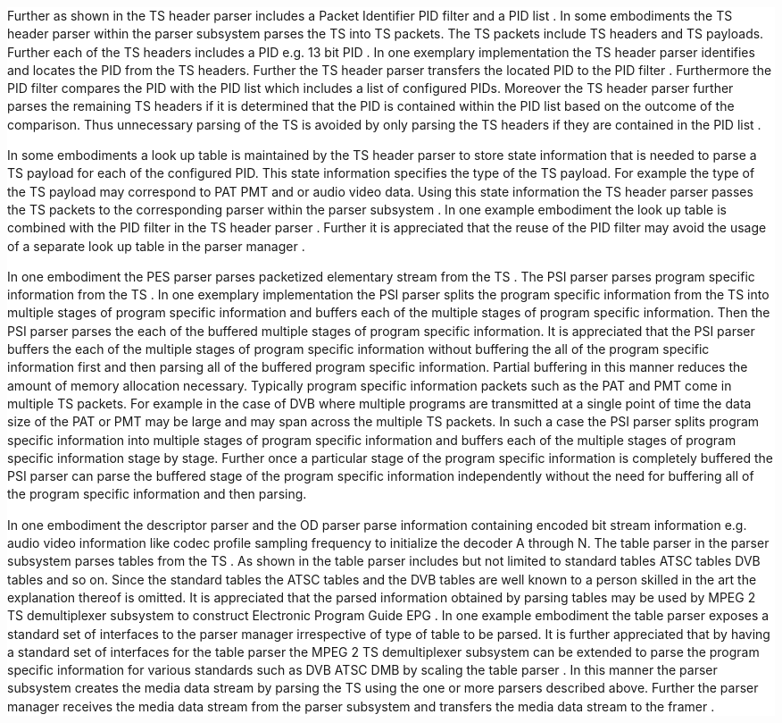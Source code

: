 Further as shown in the TS header parser includes a Packet Identifier PID filter and a PID list . In some embodiments the TS header parser within the parser subsystem parses the TS into TS packets. The TS packets include TS headers and TS payloads. Further each of the TS headers includes a PID e.g. 13 bit PID . In one exemplary implementation the TS header parser identifies and locates the PID from the TS headers. Further the TS header parser transfers the located PID to the PID filter . Furthermore the PID filter compares the PID with the PID list which includes a list of configured PIDs. Moreover the TS header parser further parses the remaining TS headers if it is determined that the PID is contained within the PID list based on the outcome of the comparison. Thus unnecessary parsing of the TS is avoided by only parsing the TS headers if they are contained in the PID list .

In some embodiments a look up table is maintained by the TS header parser to store state information that is needed to parse a TS payload for each of the configured PID. This state information specifies the type of the TS payload. For example the type of the TS payload may correspond to PAT PMT and or audio video data. Using this state information the TS header parser passes the TS packets to the corresponding parser within the parser subsystem . In one example embodiment the look up table is combined with the PID filter in the TS header parser . Further it is appreciated that the reuse of the PID filter may avoid the usage of a separate look up table in the parser manager .

In one embodiment the PES parser parses packetized elementary stream from the TS . The PSI parser parses program specific information from the TS . In one exemplary implementation the PSI parser splits the program specific information from the TS into multiple stages of program specific information and buffers each of the multiple stages of program specific information. Then the PSI parser parses the each of the buffered multiple stages of program specific information. It is appreciated that the PSI parser buffers the each of the multiple stages of program specific information without buffering the all of the program specific information first and then parsing all of the buffered program specific information. Partial buffering in this manner reduces the amount of memory allocation necessary. Typically program specific information packets such as the PAT and PMT come in multiple TS packets. For example in the case of DVB where multiple programs are transmitted at a single point of time the data size of the PAT or PMT may be large and may span across the multiple TS packets. In such a case the PSI parser splits program specific information into multiple stages of program specific information and buffers each of the multiple stages of program specific information stage by stage. Further once a particular stage of the program specific information is completely buffered the PSI parser can parse the buffered stage of the program specific information independently without the need for buffering all of the program specific information and then parsing.

In one embodiment the descriptor parser and the OD parser parse information containing encoded bit stream information e.g. audio video information like codec profile sampling frequency to initialize the decoder A through N. The table parser in the parser subsystem parses tables from the TS . As shown in the table parser includes but not limited to standard tables ATSC tables DVB tables and so on. Since the standard tables the ATSC tables and the DVB tables are well known to a person skilled in the art the explanation thereof is omitted. It is appreciated that the parsed information obtained by parsing tables may be used by MPEG 2 TS demultiplexer subsystem to construct Electronic Program Guide EPG . In one example embodiment the table parser exposes a standard set of interfaces to the parser manager irrespective of type of table to be parsed. It is further appreciated that by having a standard set of interfaces for the table parser the MPEG 2 TS demultiplexer subsystem can be extended to parse the program specific information for various standards such as DVB ATSC DMB by scaling the table parser . In this manner the parser subsystem creates the media data stream by parsing the TS using the one or more parsers described above. Further the parser manager receives the media data stream from the parser subsystem and transfers the media data stream to the framer .
